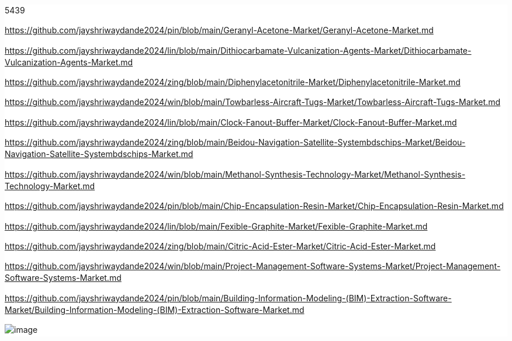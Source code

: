 5439</p><p><a href="https://github.com/jayshriwaydande2024/pin/blob/main/Geranyl-Acetone-Market/Geranyl-Acetone-Market.md">https://github.com/jayshriwaydande2024/pin/blob/main/Geranyl-Acetone-Market/Geranyl-Acetone-Market.md</a></p><p><a href="https://github.com/jayshriwaydande2024/lin/blob/main/Dithiocarbamate-Vulcanization-Agents-Market/Dithiocarbamate-Vulcanization-Agents-Market.md">https://github.com/jayshriwaydande2024/lin/blob/main/Dithiocarbamate-Vulcanization-Agents-Market/Dithiocarbamate-Vulcanization-Agents-Market.md</a></p><p><a href="https://github.com/jayshriwaydande2024/zing/blob/main/Diphenylacetonitrile-Market/Diphenylacetonitrile-Market.md">https://github.com/jayshriwaydande2024/zing/blob/main/Diphenylacetonitrile-Market/Diphenylacetonitrile-Market.md</a></p><p><a href="https://github.com/jayshriwaydande2024/win/blob/main/Towbarless-Aircraft-Tugs-Market/Towbarless-Aircraft-Tugs-Market.md">https://github.com/jayshriwaydande2024/win/blob/main/Towbarless-Aircraft-Tugs-Market/Towbarless-Aircraft-Tugs-Market.md</a></p><p><a href="https://github.com/jayshriwaydande2024/lin/blob/main/Clock-Fanout-Buffer-Market/Clock-Fanout-Buffer-Market.md">https://github.com/jayshriwaydande2024/lin/blob/main/Clock-Fanout-Buffer-Market/Clock-Fanout-Buffer-Market.md</a></p><p><a href="https://github.com/jayshriwaydande2024/zing/blob/main/Beidou-Navigation-Satellite-Systembdschips-Market/Beidou-Navigation-Satellite-Systembdschips-Market.md">https://github.com/jayshriwaydande2024/zing/blob/main/Beidou-Navigation-Satellite-Systembdschips-Market/Beidou-Navigation-Satellite-Systembdschips-Market.md</a></p><p><a href="https://github.com/jayshriwaydande2024/win/blob/main/Methanol-Synthesis-Technology-Market/Methanol-Synthesis-Technology-Market.md">https://github.com/jayshriwaydande2024/win/blob/main/Methanol-Synthesis-Technology-Market/Methanol-Synthesis-Technology-Market.md</a></p><p><a href="https://github.com/jayshriwaydande2024/pin/blob/main/Chip-Encapsulation-Resin-Market/Chip-Encapsulation-Resin-Market.md">https://github.com/jayshriwaydande2024/pin/blob/main/Chip-Encapsulation-Resin-Market/Chip-Encapsulation-Resin-Market.md</a></p><p><a href="https://github.com/jayshriwaydande2024/lin/blob/main/Fexible-Graphite-Market/Fexible-Graphite-Market.md">https://github.com/jayshriwaydande2024/lin/blob/main/Fexible-Graphite-Market/Fexible-Graphite-Market.md</a></p><p><a href="https://github.com/jayshriwaydande2024/zing/blob/main/Citric-Acid-Ester-Market/Citric-Acid-Ester-Market.md">https://github.com/jayshriwaydande2024/zing/blob/main/Citric-Acid-Ester-Market/Citric-Acid-Ester-Market.md</a></p><p><a href="https://github.com/jayshriwaydande2024/win/blob/main/Project-Management-Software-Systems-Market/Project-Management-Software-Systems-Market.md">https://github.com/jayshriwaydande2024/win/blob/main/Project-Management-Software-Systems-Market/Project-Management-Software-Systems-Market.md</a></p><p><a href="https://github.com/jayshriwaydande2024/pin/blob/main/Building-Information-Modeling-(BIM)-Extraction-Software-Market/Building-Information-Modeling-(BIM)-Extraction-Software-Market.md">https://github.com/jayshriwaydande2024/pin/blob/main/Building-Information-Modeling-(BIM)-Extraction-Software-Market/Building-Information-Modeling-(BIM)-Extraction-Software-Market.md</a></p>
![image](https://github.com/user-attachments/assets/97c7830f-3aa0-4b80-936e-84e9b704dfd8)

